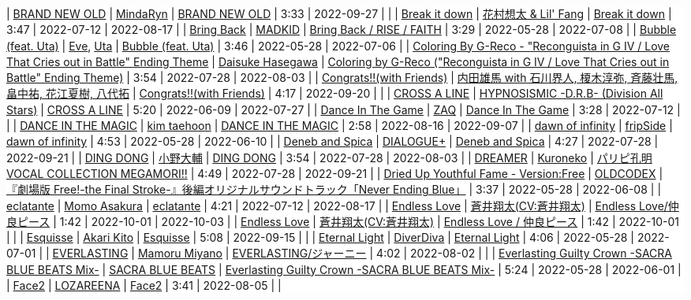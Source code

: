 | [BRAND NEW OLD](https://open.spotify.com/track/6tAnM7cQ8VLtf2IeTLMM6S) | [MindaRyn](https://open.spotify.com/artist/7MSns7VCEysJJhcp67gvtZ) | [BRAND NEW OLD](https://open.spotify.com/album/3wxxn744YNZpYA6C54B7A8) | 3:33 | 2022-09-27 |  |
| [Break it down](https://open.spotify.com/track/02nlVJ1d4g2owvbYcQJxU8) | [花村想太 & Lil' Fang](https://open.spotify.com/artist/11HEi67ZGn2FtoXXzF2x85) | [Break it down](https://open.spotify.com/album/2S7iwXjsGnVZeSL49UJLta) | 3:47 | 2022-07-12 | 2022-08-17 |
| [Bring Back](https://open.spotify.com/track/3lodN8CY4ZQIIvlQDEB0Lu) | [MADKID](https://open.spotify.com/artist/1tofuk7dTZwb6ZKsr7XRKB) | [Bring Back / RISE / FAITH](https://open.spotify.com/album/1wJGXZKiWW2wZ9VQ3mkgB1) | 3:29 | 2022-05-28 | 2022-07-08 |
| [Bubble \(feat\. Uta\)](https://open.spotify.com/track/13EtMetztrji5zrka6Uzd3) | [Eve](https://open.spotify.com/artist/58oPVy7oihAEXE0Ott6JOf), [Uta](https://open.spotify.com/artist/4pkAI4ZpW8IhBWEEbjHq81) | [Bubble \(feat\. Uta\)](https://open.spotify.com/album/2GvuX2gJEmPYiWpn2eAzfB) | 3:46 | 2022-05-28 | 2022-07-06 |
| [Coloring By G\-Reco \- "Reconguista in G IV / Love That Cries out in Battle" Ending Theme](https://open.spotify.com/track/5letgaj9Abw061fuVyiDqb) | [Daisuke Hasegawa](https://open.spotify.com/artist/6Dj2vjRrARm88n4AEDgFM4) | [Coloring by G\-Reco \("Reconguista in G IV / Love That Cries out in Battle" Ending Theme\)](https://open.spotify.com/album/2xACiQZsWW9evKOYjCAQwG) | 3:54 | 2022-07-28 | 2022-08-03 |
| [Congrats!!\(with Friends\)](https://open.spotify.com/track/1IVEyiTOBYTRjGxDy9oQar) | [内田雄馬 with 石川界人, 榎木淳弥, 斉藤壮馬, 畠中祐, 花江夏樹, 八代拓](https://open.spotify.com/artist/5OvhqL1GnYZavu83YiOkDo) | [Congrats!!\(with Friends\)](https://open.spotify.com/album/77LoYtyfVRhuHfyScFWMik) | 4:17 | 2022-09-20 |  |
| [CROSS A LINE](https://open.spotify.com/track/2VQOoKbbSVShHdxl6b7S29) | [HYPNOSISMIC \-D.R.B\- \(Division All Stars\)](https://open.spotify.com/artist/6QR0aIEAemEigDCKjOVxe0) | [CROSS A LINE](https://open.spotify.com/album/1wKZxRcU8tUBQZA6YKH9nG) | 5:20 | 2022-06-09 | 2022-07-27 |
| [Dance In The Game](https://open.spotify.com/track/5deMG1Ko0ycpPVYPwW0yi8) | [ZAQ](https://open.spotify.com/artist/56TyClNQ0oVZLhK2V9KhA6) | [Dance In The Game](https://open.spotify.com/album/1a2xSbvHc69UpRhx5MO2Nk) | 3:28 | 2022-07-12 |  |
| [DANCE IN THE MAGIC](https://open.spotify.com/track/6BVNrVh84996f4QxwK8VHx) | [kim taehoon](https://open.spotify.com/artist/6qQHzLu9pasNUZGt1cdD1N) | [DANCE IN THE MAGIC](https://open.spotify.com/album/74c8aJPvqMmJW9rgPXifaL) | 2:58 | 2022-08-16 | 2022-09-07 |
| [dawn of infinity](https://open.spotify.com/track/6XGW8WSZ2ZFmvR2rUg2aAZ) | [fripSide](https://open.spotify.com/artist/7ucOhItVkxNqunNLo8AkzN) | [dawn of infinity](https://open.spotify.com/album/5uhmrzAYZGmiIxXSClQ9Mk) | 4:53 | 2022-05-28 | 2022-06-10 |
| [Deneb and Spica](https://open.spotify.com/track/4mo9mGSuE5qIllkMJWBiR3) | [DIALOGUE+](https://open.spotify.com/artist/2edEpSuGIPWwl7QJF3hXM0) | [Deneb and Spica](https://open.spotify.com/album/2ZG53H9J7evAJyu9jqdQ7g) | 4:27 | 2022-07-28 | 2022-09-21 |
| [DING DONG](https://open.spotify.com/track/1ZhF6KKByVAwx5oratB8M9) | [小野大輔](https://open.spotify.com/artist/4Zhv2MWk8LmJHgy1qSyss0) | [DING DONG](https://open.spotify.com/album/6B00Xs16IeBA6PYMUoo5aC) | 3:54 | 2022-07-28 | 2022-08-03 |
| [DREAMER](https://open.spotify.com/track/7yKbjz9hzbUY6zmIJ8nDDL) | [Kuroneko](https://open.spotify.com/artist/6Tz3nFnN2k3qvsjgJuCO1p) | [パリピ孔明 VOCAL COLLECTION MEGAMORI!!](https://open.spotify.com/album/1i9R3CdEU23BRYGaMkpSEC) | 4:49 | 2022-07-28 | 2022-09-21 |
| [Dried Up Youthful Fame \- Version:Free](https://open.spotify.com/track/1p4caO5oJVVFjwtpuQep7N) | [OLDCODEX](https://open.spotify.com/artist/7CdQSdjEWtSQ5DQEeaikUq) | [『劇場版 Free!\-the Final Stroke\-』後編オリジナルサウンドトラック「Never Ending Blue」](https://open.spotify.com/album/3dysUUTUGwxrzMJAZ9AHMi) | 3:37 | 2022-05-28 | 2022-06-08 |
| [eclatante](https://open.spotify.com/track/112WDXECopsAdtn7SsMP0x) | [Momo Asakura](https://open.spotify.com/artist/1JOGWTUQPoSQXniAYcDMKy) | [eclatante](https://open.spotify.com/album/5hKIOSEGI4lWBtgh8by38x) | 4:21 | 2022-07-12 | 2022-08-17 |
| [Endless Love](https://open.spotify.com/track/0StYBemv9yt0DmbCPNUnC7) | [蒼井翔太\(CV:蒼井翔太\)](https://open.spotify.com/artist/7y5S6DOjwUD3KxK0pQc99q) | [Endless Love/仲良ピース](https://open.spotify.com/album/329JSn2SToLHrtusx8fN55) | 1:42 | 2022-10-01 | 2022-10-03 |
| [Endless Love](https://open.spotify.com/track/2xMPg1YIRtvpq8Q55r37TS) | [蒼井翔太\(CV:蒼井翔太\)](https://open.spotify.com/artist/7y5S6DOjwUD3KxK0pQc99q) | [Endless Love / 仲良ピース](https://open.spotify.com/album/2WT3mjH5Rdwc1fO2bdj1kH) | 1:42 | 2022-10-01 |  |
| [Esquisse](https://open.spotify.com/track/3ntiFciUGTZcTzheQz56h9) | [Akari Kito](https://open.spotify.com/artist/5PFOljHpjdOGpyP34FGr8S) | [Esquisse](https://open.spotify.com/album/4pVpioTvYdQ01Dt9u4INXw) | 5:08 | 2022-09-15 |  |
| [Eternal Light](https://open.spotify.com/track/3uG7brmuuZ3wvajMrOf6L2) | [DiverDiva](https://open.spotify.com/artist/0PyKHNnxTNPQDA4Ow7jRnd) | [Eternal Light](https://open.spotify.com/album/5zkPtKjefIE5nBluB7N9vm) | 4:06 | 2022-05-28 | 2022-07-01 |
| [EVERLASTING](https://open.spotify.com/track/3yUn3VJ4i211Tgu7cLpGfn) | [Mamoru Miyano](https://open.spotify.com/artist/1iR65pQAV4ssTTf9JRNr9X) | [EVERLASTING/ジャーニー](https://open.spotify.com/album/2nVMaMPC2mCUsCCJGKDZZj) | 4:02 | 2022-08-02 |  |
| [Everlasting Guilty Crown \-SACRA BLUE BEATS Mix\-](https://open.spotify.com/track/0rE5MtnYOHxWWWp23i6w1p) | [SACRA BLUE BEATS](https://open.spotify.com/artist/7JFAWhsI7NNXmSo38Rk1Yn) | [Everlasting Guilty Crown \-SACRA BLUE BEATS Mix\-](https://open.spotify.com/album/7fC91TTDBD5rMtJHfsHNoT) | 5:24 | 2022-05-28 | 2022-06-01 |
| [Face2](https://open.spotify.com/track/5N1bKDzbdCKnReop9O2YEG) | [LOZAREENA](https://open.spotify.com/artist/5lRAsaQysYDBzpa1CT0qwV) | [Face2](https://open.spotify.com/album/15eTxMxc2yzCOC4wveboLD) | 3:41 | 2022-08-05 |  |
